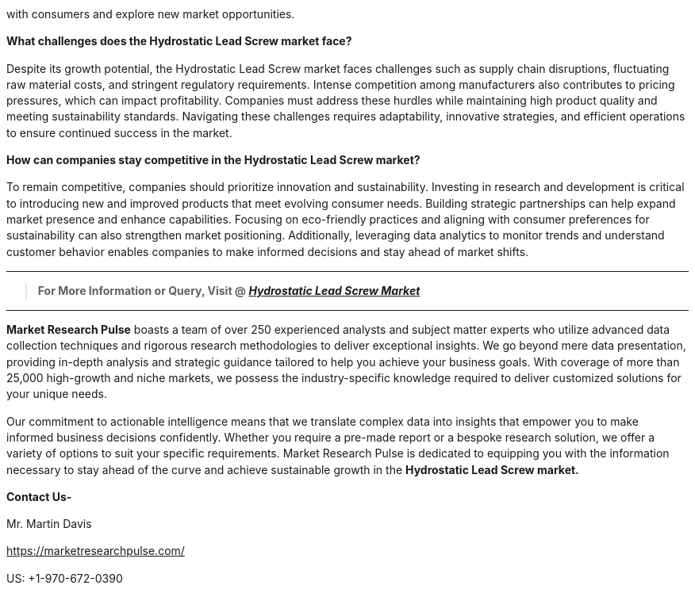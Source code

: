 with consumers and explore new market opportunities.</p><p><strong>What challenges does the Hydrostatic Lead Screw market face?</strong></p><p>Despite its growth potential, the Hydrostatic Lead Screw market faces challenges such as supply chain disruptions, fluctuating raw material costs, and stringent regulatory requirements. Intense competition among manufacturers also contributes to pricing pressures, which can impact profitability. Companies must address these hurdles while maintaining high product quality and meeting sustainability standards. Navigating these challenges requires adaptability, innovative strategies, and efficient operations to ensure continued success in the market.</p><p><strong>How can companies stay competitive in the Hydrostatic Lead Screw market?</strong></p><p>To remain competitive, companies should prioritize innovation and sustainability. Investing in research and development is critical to introducing new and improved products that meet evolving consumer needs. Building strategic partnerships can help expand market presence and enhance capabilities. Focusing on eco-friendly practices and aligning with consumer preferences for sustainability can also strengthen market positioning. Additionally, leveraging data analytics to monitor trends and understand customer behavior enables companies to make informed decisions and stay ahead of market shifts.</p><hr /><blockquote><p><strong>For More Information or Query, Visit @&nbsp;<em><a href="https://marketresearchpulse.com/report/32320/hydrostatic-lead-screw-market?utm_source=Linkedin&utm_medium=0110">Hydrostatic Lead Screw Market</a></em></strong></p></blockquote><hr /><p><strong>Market Research Pulse</strong> boasts a team of over 250 experienced analysts and subject matter experts who utilize advanced data collection techniques and rigorous research methodologies to deliver exceptional insights. We go beyond mere data presentation, providing in-depth analysis and strategic guidance tailored to help you achieve your business goals. With coverage of more than 25,000 high-growth and niche markets, we possess the industry-specific knowledge required to deliver customized solutions for your unique needs.</p><p>Our commitment to actionable intelligence means that we translate complex data into insights that empower you to make informed business decisions confidently. Whether you require a pre-made report or a bespoke research solution, we offer a variety of options to suit your specific requirements. Market Research Pulse is dedicated to equipping you with the information necessary to stay ahead of the curve and achieve sustainable growth in the <strong>Hydrostatic Lead Screw market.</strong></p><p><strong>Contact Us-</strong></p><p>Mr. Martin Davis</p><p>https://marketresearchpulse.com/</p><p>US: +1-970-672-0390</p>